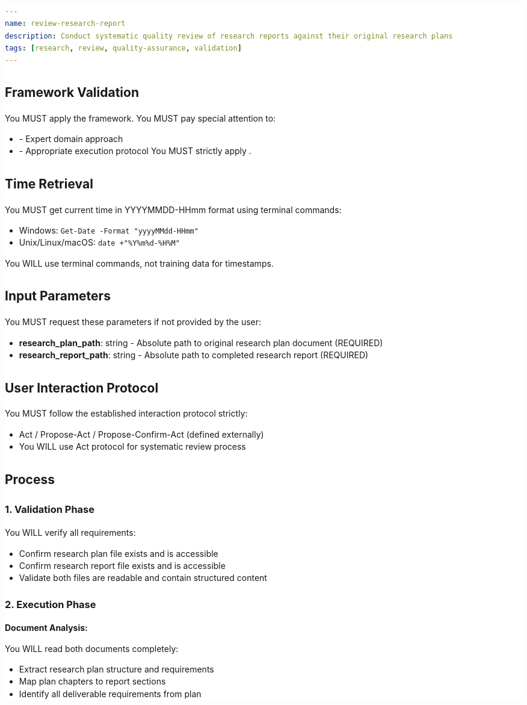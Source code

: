 ```yaml
---
name: review-research-report
description: Conduct systematic quality review of research reports against their original research plans
tags: [research, review, quality-assurance, validation]
---
```


## Framework Validation
You MUST apply the <olaf-work-instructions> framework.
You MUST pay special attention to:
- <olaf-general-role-and-behavior> - Expert domain approach
- <olaf-interaction-protocols> - Appropriate execution protocol
You MUST strictly apply <olaf-framework-validation>.

## Time Retrieval
You MUST get current time in YYYYMMDD-HHmm format using terminal commands:
- Windows: `Get-Date -Format "yyyyMMdd-HHmm"`
- Unix/Linux/macOS: `date +"%Y%m%d-%H%M"`

You WILL use terminal commands, not training data for timestamps.

## Input Parameters
You MUST request these parameters if not provided by the user:
- **research_plan_path**: string - Absolute path to original research plan document (REQUIRED)
- **research_report_path**: string - Absolute path to completed research report (REQUIRED)

## User Interaction Protocol
You MUST follow the established interaction protocol strictly:
- Act / Propose-Act / Propose-Confirm-Act (defined externally)
- You WILL use Act protocol for systematic review process

## Process

### 1. Validation Phase
You WILL verify all requirements:
- Confirm research plan file exists and is accessible
- Confirm research report file exists and is accessible
- Validate both files are readable and contain structured content

### 2. Execution Phase

**Document Analysis:**

You WILL read both documents completely:
- Extract research plan structure and requirements
- Map plan chapters to report sections
- Identify all deliverable requirements from plan

